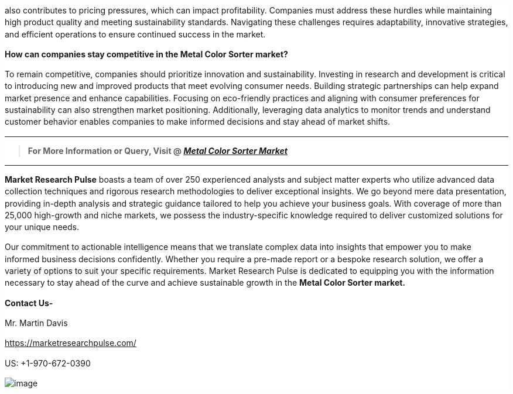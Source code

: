 also contributes to pricing pressures, which can impact profitability. Companies must address these hurdles while maintaining high product quality and meeting sustainability standards. Navigating these challenges requires adaptability, innovative strategies, and efficient operations to ensure continued success in the market.</p><p><strong>How can companies stay competitive in the Metal Color Sorter market?</strong></p><p>To remain competitive, companies should prioritize innovation and sustainability. Investing in research and development is critical to introducing new and improved products that meet evolving consumer needs. Building strategic partnerships can help expand market presence and enhance capabilities. Focusing on eco-friendly practices and aligning with consumer preferences for sustainability can also strengthen market positioning. Additionally, leveraging data analytics to monitor trends and understand customer behavior enables companies to make informed decisions and stay ahead of market shifts.</p><hr /><blockquote><p><strong>For More Information or Query, Visit @&nbsp;<em><a href="https://marketresearchpulse.com/report/24678/metal-color-sorter-market?utm_source=Linkedin&utm_medium=019">Metal Color Sorter Market</a></em></strong></p></blockquote><hr /><p><strong>Market Research Pulse</strong> boasts a team of over 250 experienced analysts and subject matter experts who utilize advanced data collection techniques and rigorous research methodologies to deliver exceptional insights. We go beyond mere data presentation, providing in-depth analysis and strategic guidance tailored to help you achieve your business goals. With coverage of more than 25,000 high-growth and niche markets, we possess the industry-specific knowledge required to deliver customized solutions for your unique needs.</p><p>Our commitment to actionable intelligence means that we translate complex data into insights that empower you to make informed business decisions confidently. Whether you require a pre-made report or a bespoke research solution, we offer a variety of options to suit your specific requirements. Market Research Pulse is dedicated to equipping you with the information necessary to stay ahead of the curve and achieve sustainable growth in the <strong>Metal Color Sorter market.</strong></p><p><strong>Contact Us-</strong></p><p>Mr. Martin Davis</p><p>https://marketresearchpulse.com/</p><p>US: +1-970-672-0390</p>
![image](https://github.com/user-attachments/assets/a4125deb-753c-4291-bfb6-c9b44eb83a24)
